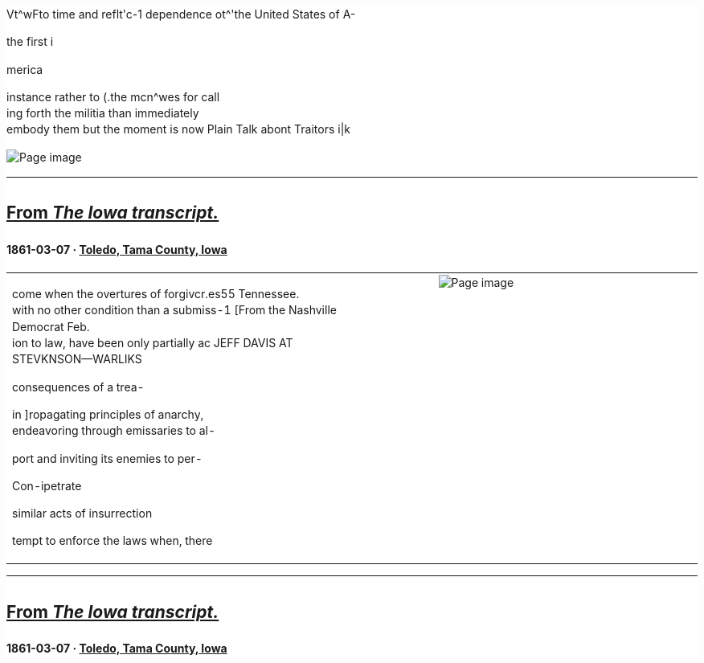   
  
Vt^wFto time and reflt&#x27;c-1 dependence ot^&#x27;the United States of A-  
  
the first i  
  
merica  
  
instance rather to (.the mcn^wes for call­  
ing forth the militia than immediately  
embody them but the moment is now Plain Talk abont Traitors i|k
</td><td style="width: 50%; max-height: 75%; margin: auto; display: block;">
<img alt="Page image" src="https://tile.loc.gov/image-services/iiif/service:ndnp:iahi:batch_iahi_electabuzz_ver01:data:sn87058318:0027952892A:1861030701:0338/pct:69.03996101364523,25.74133211678832,25.808966861598442,3.5393856447688563/!600,600/0/default.jpg"/>
</td>
</tr></table>

---

## [From _The Iowa transcript._](https://www.loc.gov/resource/sn87058318/1861-03-07/ed-1/?sp=1)

#### 1861-03-07 &middot; [Toledo, Tama County, Iowa](http://dbpedia.org/resource/Toledo%2C_Iowa)

<table style="width: 100%;"><tr><td style="width: 50%">

  
  
come when the overtures of forgivcr.es55 Tennessee.  
with no other condition than a submiss-1 [From the Nashville Democrat Feb.  
ion to law, have been only partially ac JEFF DAVIS AT STEVKNSON—WARLIKS  
  
consequences of a trea-  
  
in ]ropagating principles of anarchy,  
endeavoring through emissaries to al-  
  
port and inviting its enemies to per-  
  
Con-ipetrate  
  
similar acts of insurrection  
  
tempt to enforce the laws when, there
</td><td style="width: 50%; max-height: 75%; margin: auto; display: block;">
<img alt="Page image" src="https://tile.loc.gov/image-services/iiif/service:ndnp:iahi:batch_iahi_electabuzz_ver01:data:sn87058318:0027952892A:1861030701:0338/pct:67.06627680311891,29.28832116788321,27.792397660818715,17.286344282238442/!600,600/0/default.jpg"/>
</td>
</tr></table>

---

## [From _The Iowa transcript._](https://www.loc.gov/resource/sn87058318/1861-03-07/ed-1/?sp=1)

#### 1861-03-07 &middot; [Toledo, Tama County, Iowa](http://dbpedia.org/resource/Toledo%2C_Iowa)
